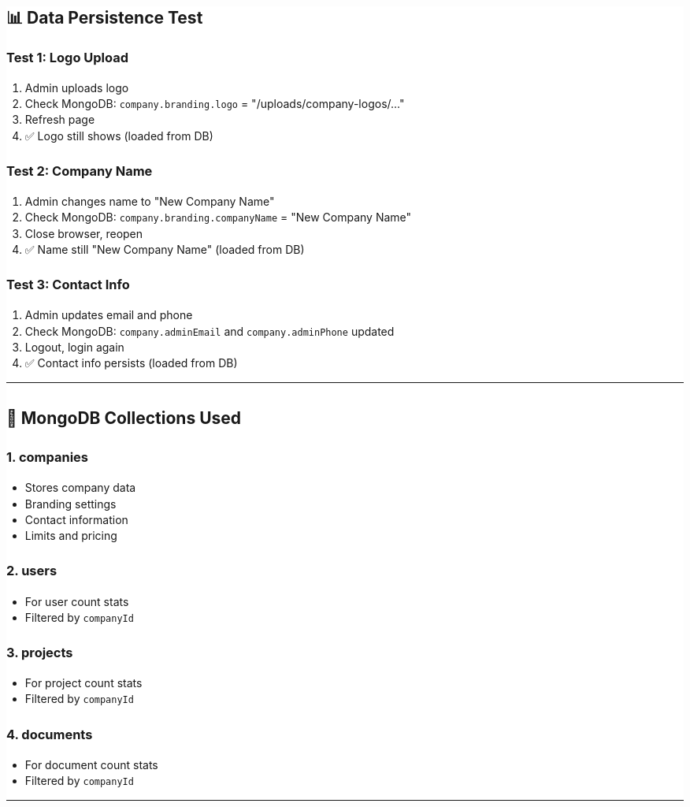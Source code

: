 
## 📊 Data Persistence Test

### **Test 1: Logo Upload**

1. Admin uploads logo
2. Check MongoDB: `company.branding.logo` = "/uploads/company-logos/..."
3. Refresh page
4. ✅ Logo still shows (loaded from DB)

### **Test 2: Company Name**

1. Admin changes name to "New Company Name"
2. Check MongoDB: `company.branding.companyName` = "New Company Name"
3. Close browser, reopen
4. ✅ Name still "New Company Name" (loaded from DB)

### **Test 3: Contact Info**

1. Admin updates email and phone
2. Check MongoDB: `company.adminEmail` and `company.adminPhone` updated
3. Logout, login again
4. ✅ Contact info persists (loaded from DB)

---

## 🔧 MongoDB Collections Used

### **1. companies**

- Stores company data
- Branding settings
- Contact information
- Limits and pricing

### **2. users**

- For user count stats
- Filtered by `companyId`

### **3. projects**

- For project count stats
- Filtered by `companyId`

### **4. documents**

- For document count stats
- Filtered by `companyId`

---
